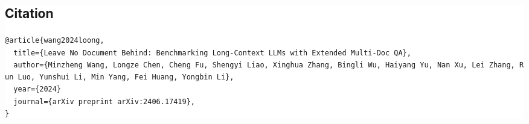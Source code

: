 ## Citation
```
@article{wang2024loong,
  title={Leave No Document Behind: Benchmarking Long-Context LLMs with Extended Multi-Doc QA},
  author={Minzheng Wang, Longze Chen, Cheng Fu, Shengyi Liao, Xinghua Zhang, Bingli Wu, Haiyang Yu, Nan Xu, Lei Zhang, Run Luo, Yunshui Li, Min Yang, Fei Huang, Yongbin Li},
  year={2024}
  journal={arXiv preprint arXiv:2406.17419},
}
```
